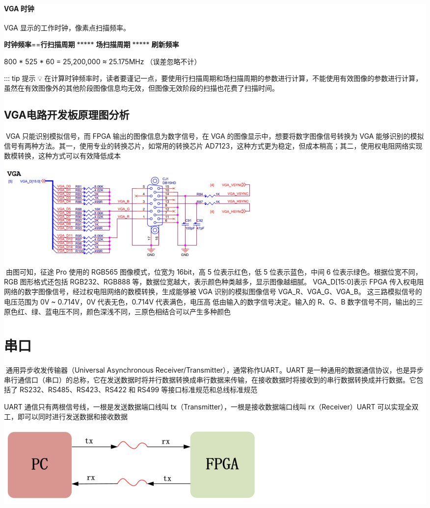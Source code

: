 #### VGA 时钟

 VGA 显示的工作时钟，像素点扫描频率。

 **时钟频率**==**行扫描周期** ***** **场扫描周期** ***** **刷新频率** 

800 * 525 * 60 = 25,200,000 ≈ 25.175MHz （误差忽略不计） 

::: tip 提示 💡
        在计算时钟频率时，读者要谨记一点，要使用行扫描周期和场扫描周期的参数进行计算，不能使用有效图像的参数进行计算，虽然在有效图像外的其他阶段图像信息均无效，但图像无效阶段的扫描也花费了扫描时间。 

## VGA电路开发板原理图分析

​          VGA 只能识别模拟信号，而 FPGA 输出的图像信息为数字信号，在 VGA 的图像显示中，想要将数字图像信号转换为 VGA 能够识别的模拟信号有两种方法。其一，使用专业的转换芯片，如常用的转换芯片 AD7123，这种方式更为稳定，但成本稍高；其二，使用权电阻网络实现数模转换，这种方式可以有效降低成本

<img src="image/VGA权电阻网络.png" style="zoom:50%;" />

​          由图可知，征途 Pro 使用的 RGB565 图像模式，位宽为 16bit，高 5 位表示红色，低 5 位表示蓝色，中间 6 位表示绿色。根据位宽不同，RGB 图形格式还包括 RGB232、RGB888 等，数据位宽越大，表示颜色种类越多，显示图像越细腻。 VGA_D[15:0]表示 FPGA 传入权电阻网络的数字图像信号，经过权电阻网络的数模转换，生成能够被 VGA 识别的模拟图像信号 VGA_R、VGA_G、VGA_B。 这三路模拟信号的电压范围为 0V ~ 0.714V，0V 代表无色，0.714V 代表满色，电压高 低由输入的数字信号决定。输入的 R、G、B 数字信号不同，输出的三原色红、绿、蓝电压不同，颜色深浅不同，三原色相结合可以产生多种颜色

# 串口

​         通用异步收发传输器（Universal Asynchronous Receiver/Transmitter），通常称作UART。UART 是一种通用的数据通信协议，也是异步串行通信口（串口）的总称，它在发送数据时将并行数据转换成串行数据来传输，在接收数据时将接收到的串行数据转换成并行数据。它包括了 RS232、RS485、RS423、RS422 和 RS499 等接口标准规范和总线标准规范

UART 通信只有两根信号线，一根是发送数据端口线叫 tx（Transmitter），一根是接收数据端口线叫 rx（Receiver）UART 可以实现全双工，即可以同时进行发送数据和接收数据

<img src="image/UART RX TX.png" style="zoom:50%;" />
